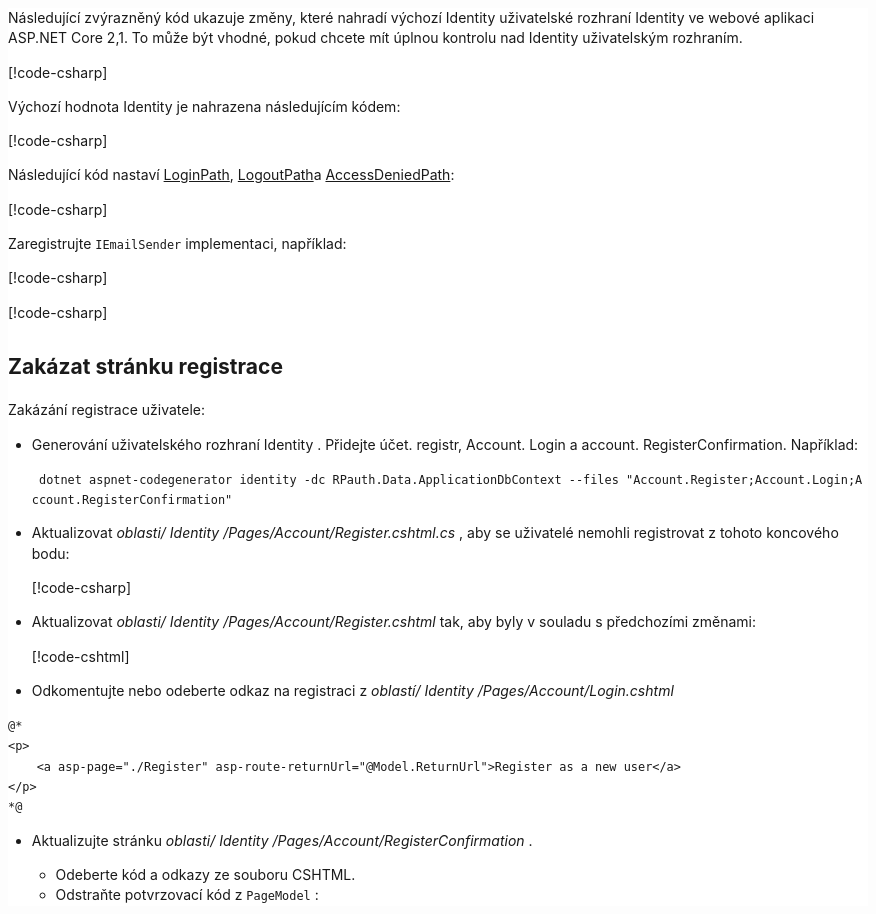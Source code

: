 Následující zvýrazněný kód ukazuje změny, které nahradí výchozí Identity uživatelské rozhraní Identity ve webové aplikaci ASP.NET Core 2,1. To může být vhodné, pokud chcete mít úplnou kontrolu nad Identity uživatelským rozhraním.

[!code-csharp[](scaffold-identity/sample/StartupFull.cs?name=snippet1&highlight=13-14,17-999)]

Výchozí hodnota Identity je nahrazena následujícím kódem:

[!code-csharp[](scaffold-identity/sample/StartupFull.cs?name=snippet2)]

Následující kód nastaví [LoginPath](/dotnet/api/microsoft.aspnetcore.authentication.cookies.cookieauthenticationoptions.loginpath), [LogoutPath](/dotnet/api/microsoft.aspnetcore.authentication.cookies.cookieauthenticationoptions.logoutpath)a [AccessDeniedPath](/dotnet/api/microsoft.aspnetcore.authentication.cookies.cookieauthenticationoptions.accessdeniedpath):

[!code-csharp[](scaffold-identity/sample/StartupFull.cs?name=snippet3)]

Zaregistrujte `IEmailSender` implementaci, například:

[!code-csharp[](scaffold-identity/sample/StartupFull.cs?name=snippet4)]

[!code-csharp[](scaffold-identity/sample/StartupFull.cs?name=snippet)]


## <a name="disable-register-page"></a>Zakázat stránku registrace

Zakázání registrace uživatele:

* Generování uživatelského rozhraní Identity . Přidejte účet. registr, Account. Login a account. RegisterConfirmation. Například:

  ```dotnetcli
   dotnet aspnet-codegenerator identity -dc RPauth.Data.ApplicationDbContext --files "Account.Register;Account.Login;Account.RegisterConfirmation"
  ```

* Aktualizovat *oblasti/ Identity /Pages/Account/Register.cshtml.cs* , aby se uživatelé nemohli registrovat z tohoto koncového bodu:

  [!code-csharp[](scaffold-identity/sample/Register.cshtml.cs?name=snippet)]

* Aktualizovat *oblasti/ Identity /Pages/Account/Register.cshtml* tak, aby byly v souladu s předchozími změnami:

  [!code-cshtml[](scaffold-identity/sample/Register.cshtml)]

* Odkomentujte nebo odeberte odkaz na registraci z *oblastí/ Identity /Pages/Account/Login.cshtml*

```cshtml
@*
<p>
    <a asp-page="./Register" asp-route-returnUrl="@Model.ReturnUrl">Register as a new user</a>
</p>
*@
```

* Aktualizujte stránku *oblasti/ Identity /Pages/Account/RegisterConfirmation* .

  * Odeberte kód a odkazy ze souboru CSHTML.
  * Odstraňte potvrzovací kód z `PageModel` :
